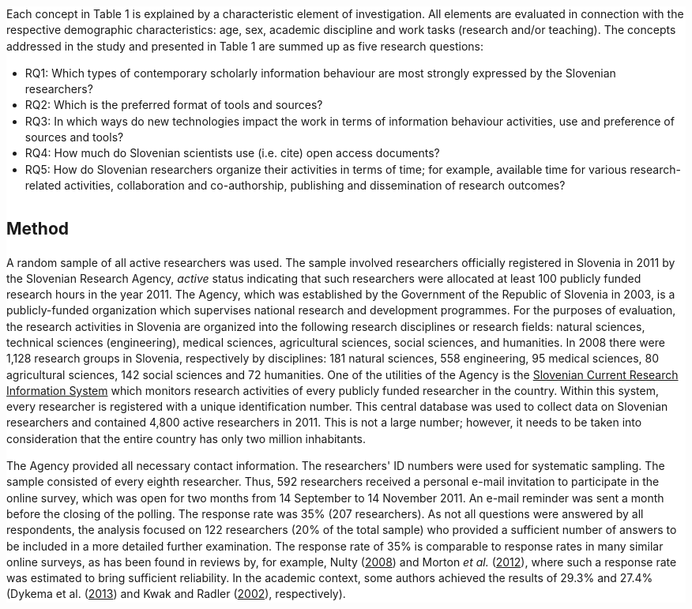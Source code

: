 <td></td>

</tr>

</tbody>

</table>

Each concept in Table 1 is explained by a characteristic element of investigation. All elements are evaluated in connection with the respective demographic characteristics: age, sex, academic discipline and work tasks (research and/or teaching). The concepts addressed in the study and presented in Table 1 are summed up as five research questions:

*   RQ1: Which types of contemporary scholarly information behaviour are most strongly expressed by the Slovenian researchers?
*   RQ2: Which is the preferred format of tools and sources?
*   RQ3: In which ways do new technologies impact the work in terms of information behaviour activities, use and preference of sources and tools?
*   RQ4: How much do Slovenian scientists use (i.e. cite) open access documents?
*   RQ5: How do Slovenian researchers organize their activities in terms of time; for example, available time for various research-related activities, collaboration and co-authorship, publishing and dissemination of research outcomes?

## Method

A random sample of all active researchers was used. The sample involved researchers officially registered in Slovenia in 2011 by the Slovenian Research Agency, _active_ status indicating that such researchers were allocated at least 100 publicly funded research hours in the year 2011\. The Agency, which was established by the Government of the Republic of Slovenia in 2003, is a publicly-funded organization which supervises national research and development programmes. For the purposes of evaluation, the research activities in Slovenia are organized into the following research disciplines or research fields: natural sciences, technical sciences (engineering), medical sciences, agricultural sciences, social sciences, and humanities. In 2008 there were 1,128 research groups in Slovenia, respectively by disciplines: 181 natural sciences, 558 engineering, 95 medical sciences, 80 agricultural sciences, 142 social sciences and 72 humanities. One of the utilities of the Agency is the [Slovenian Current Research Information System](http://sicris.izum.si) which monitors research activities of every publicly funded researcher in the country. Within this system, every researcher is registered with a unique identification number. This central database was used to collect data on Slovenian researchers and contained 4,800 active researchers in 2011\. This is not a large number; however, it needs to be taken into consideration that the entire country has only two million inhabitants.

The Agency provided all necessary contact information. The researchers' ID numbers were used for systematic sampling. The sample consisted of every eighth researcher. Thus, 592 researchers received a personal e-mail invitation to participate in the online survey, which was open for two months from 14 September to 14 November 2011\. An e-mail reminder was sent a month before the closing of the polling. The response rate was 35% (207 researchers). As not all questions were answered by all respondents, the analysis focused on 122 researchers (20% of the total sample) who provided a sufficient number of answers to be included in a more detailed further examination. The response rate of 35% is comparable to response rates in many similar online surveys, as has been found in reviews by, for example, Nulty ([2008](#nul08)) and Morton _et al._ ([2012](#mor12)), where such a response rate was estimated to bring sufficient reliability. In the academic context, some authors achieved the results of 29.3% and 27.4% (Dykema et al. ([2013](#dyk13)) and Kwak and Radler ([2002](#kwa02)), respectively).
